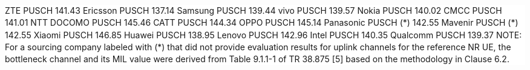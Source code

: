   ZTE                                                                                                                                                                                                                                                                       PUSCH                141.43
  Ericsson                                                                                                                                                                                                                                                                  PUSCH                137.14
  Samsung                                                                                                                                                                                                                                                                   PUSCH                139.44
  vivo                                                                                                                                                                                                                                                                      PUSCH                139.57
  Nokia                                                                                                                                                                                                                                                                     PUSCH                140.02
  CMCC                                                                                                                                                                                                                                                                      PUSCH                141.01
  NTT DOCOMO                                                                                                                                                                                                                                                                PUSCH                145.46
  CATT                                                                                                                                                                                                                                                                      PUSCH                144.34
  OPPO                                                                                                                                                                                                                                                                      PUSCH                145.14
  Panasonic                                                                                                                                                                                                                                                                 PUSCH (\*)           142.55
  Mavenir                                                                                                                                                                                                                                                                   PUSCH (\*)           142.55
  Xiaomi                                                                                                                                                                                                                                                                    PUSCH                146.85
  Huawei                                                                                                                                                                                                                                                                    PUSCH                138.95
  Lenovo                                                                                                                                                                                                                                                                    PUSCH                142.96
  Intel                                                                                                                                                                                                                                                                     PUSCH                140.35
  Qualcomm                                                                                                                                                                                                                                                                  PUSCH                139.37
  NOTE: For a sourcing company labeled with (\*) that did not provide evaluation results for uplink channels for the reference NR UE, the bottleneck channel and its MIL value were derived from Table 9.1.1-1 of TR 38.875 \[5\] based on the methodology in Clause 6.2.                        
